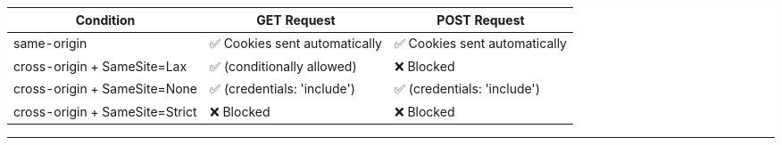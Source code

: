 | Condition                      | GET Request                  | POST Request                 |
| ------------------------------ | ---------------------------- | ---------------------------- |
| same-origin                    | ✅ Cookies sent automatically | ✅ Cookies sent automatically |
| cross-origin + SameSite=Lax    | ✅ (conditionally allowed)    | ❌ Blocked                    |
| cross-origin + SameSite=None   | ✅ (credentials: 'include')   | ✅ (credentials: 'include')   |
| cross-origin + SameSite=Strict | ❌ Blocked                    | ❌ Blocked                    |

---

</div>
